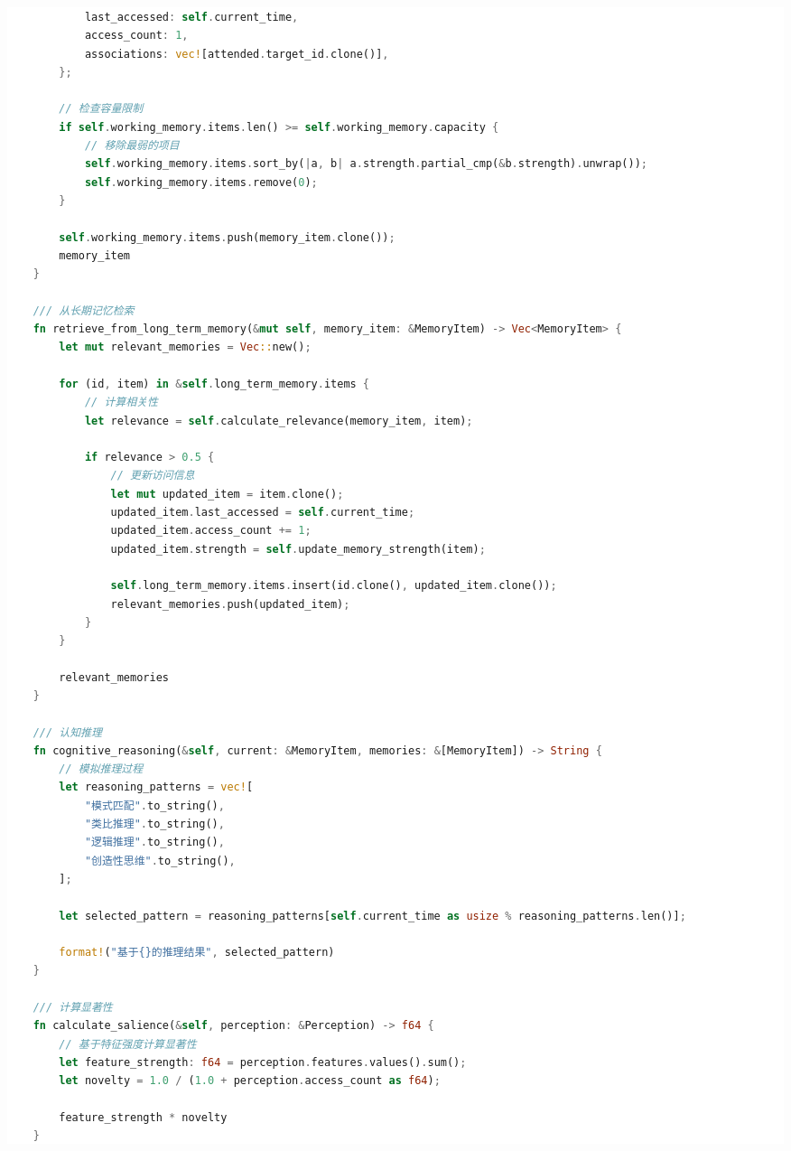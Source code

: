 ```rust
            last_accessed: self.current_time,
            access_count: 1,
            associations: vec![attended.target_id.clone()],
        };
        
        // 检查容量限制
        if self.working_memory.items.len() >= self.working_memory.capacity {
            // 移除最弱的项目
            self.working_memory.items.sort_by(|a, b| a.strength.partial_cmp(&b.strength).unwrap());
            self.working_memory.items.remove(0);
        }
        
        self.working_memory.items.push(memory_item.clone());
        memory_item
    }
    
    /// 从长期记忆检索
    fn retrieve_from_long_term_memory(&mut self, memory_item: &MemoryItem) -> Vec<MemoryItem> {
        let mut relevant_memories = Vec::new();
        
        for (id, item) in &self.long_term_memory.items {
            // 计算相关性
            let relevance = self.calculate_relevance(memory_item, item);
            
            if relevance > 0.5 {
                // 更新访问信息
                let mut updated_item = item.clone();
                updated_item.last_accessed = self.current_time;
                updated_item.access_count += 1;
                updated_item.strength = self.update_memory_strength(item);
                
                self.long_term_memory.items.insert(id.clone(), updated_item.clone());
                relevant_memories.push(updated_item);
            }
        }
        
        relevant_memories
    }
    
    /// 认知推理
    fn cognitive_reasoning(&self, current: &MemoryItem, memories: &[MemoryItem]) -> String {
        // 模拟推理过程
        let reasoning_patterns = vec![
            "模式匹配".to_string(),
            "类比推理".to_string(),
            "逻辑推理".to_string(),
            "创造性思维".to_string(),
        ];
        
        let selected_pattern = reasoning_patterns[self.current_time as usize % reasoning_patterns.len()];
        
        format!("基于{}的推理结果", selected_pattern)
    }
    
    /// 计算显著性
    fn calculate_salience(&self, perception: &Perception) -> f64 {
        // 基于特征强度计算显著性
        let feature_strength: f64 = perception.features.values().sum();
        let novelty = 1.0 / (1.0 + perception.access_count as f64);
        
        feature_strength * novelty
    }
```